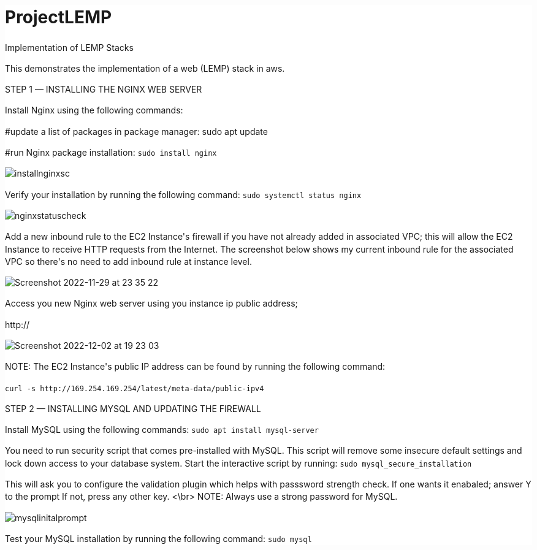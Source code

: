 # ProjectLEMP
Implementation of LEMP Stacks

This demonstrates the implementation of a web (LEMP) stack in aws.

STEP 1 — INSTALLING THE NGINX WEB SERVER

Install Nginx using the following commands:

#update a list of packages in package manager:
sudo apt update
 
#run Nginx package installation:
``` sudo install nginx ```


 ![installnginxsc](https://user-images.githubusercontent.com/61475969/204671313-b05b0372-ffca-424c-9b8f-a69148982b10.png)

Verify your installation by running the following command:
```sudo systemctl status nginx```
 
 ![nginxstatuscheck](https://user-images.githubusercontent.com/61475969/204671487-38ad138a-af25-4f92-9a40-74931bb958e8.png)
 
 Add a new inbound rule to the EC2 Instance's firewall if you have not already added in associated VPC; this will allow the EC2 Instance to receive HTTP requests from the Internet. The screenshot below shows my current inbound rule for the associated VPC so there's no need to add inbound rule at instance level.
 
 <img width="1035" alt="Screenshot 2022-11-29 at 23 35 22" src="https://user-images.githubusercontent.com/61475969/204672139-96ca6d99-d68a-47a2-a196-5adf3e01ffb1.png">

Access you new Nginx web server using you instance ip public address;

http://<ec2-instance-public-ip-address>
  
 
 <img width="942" alt="Screenshot 2022-12-02 at 19 23 03" src="https://user-images.githubusercontent.com/61475969/205369918-8ba040bc-4837-4dc2-abf9-66b8d5a2d032.png">

  
  NOTE: The EC2 Instance's public IP address can be found by running the following command:

 ```curl -s http://169.254.169.254/latest/meta-data/public-ipv4```
  
STEP 2 — INSTALLING MYSQL AND UPDATING THE FIREWALL

Install MySQL using the following commands:
```sudo apt install mysql-server```
  
You need to run security script that comes pre-installed with MySQL. This script will remove some insecure default settings and lock down access to your database system. Start the interactive script by running:
```sudo mysql_secure_installation```
  
  This will ask you to configure the validation plugin which helps with passsword strength check. If one wants it enabaled; answer Y to the prompt If not, press any other key. <\br> NOTE: Always use a strong password for MySQL.
  
  ![mysqlinitalprompt](https://user-images.githubusercontent.com/61475969/204672441-8cc1628c-19a1-49a3-a4a6-c526b83dedab.png)
  
Test your MySQL installation by running the following command:
```sudo mysql```
```